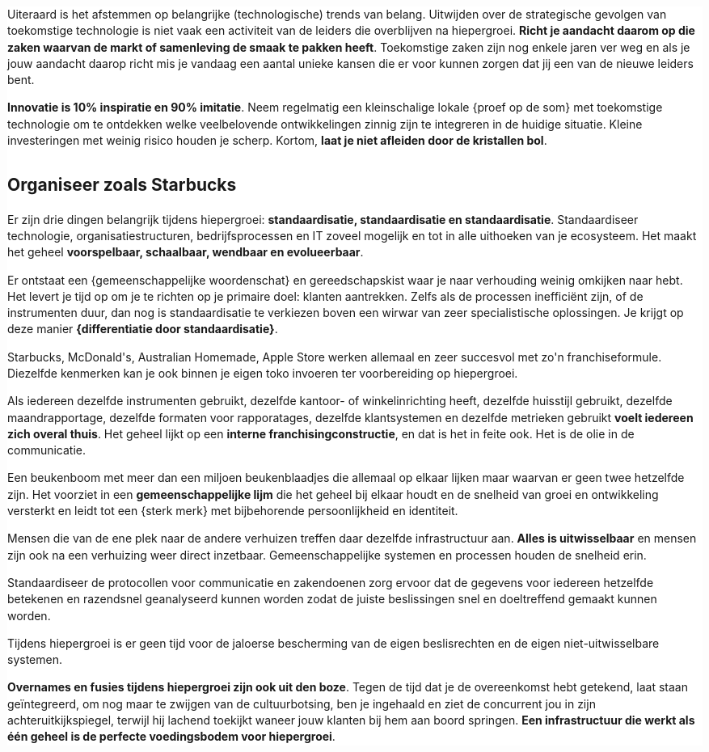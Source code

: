 Uiteraard is het afstemmen op belangrijke (technologische) trends van belang. Uitwijden over de strategische gevolgen van toekomstige technologie is niet vaak een activiteit van de leiders die overblijven na hiepergroei. **Richt je aandacht daarom op die zaken waarvan de markt of samenleving de smaak te pakken heeft**. Toekomstige zaken zijn nog enkele jaren ver weg en als je jouw aandacht daarop richt mis je vandaag een aantal unieke kansen die er voor kunnen zorgen dat jij een van de nieuwe leiders bent.

**Innovatie is 10% inspiratie en 90% imitatie**. Neem regelmatig een kleinschalige lokale {proef op de som} met toekomstige technologie om te ontdekken welke veelbelovende ontwikkelingen zinnig zijn te integreren in de huidige situatie. Kleine investeringen met weinig risico houden je scherp. Kortom, **laat je niet afleiden door de kristallen bol**.

## Organiseer zoals Starbucks
Er zijn drie dingen belangrijk tijdens hiepergroei: **standaardisatie, standaardisatie en standaardisatie**. Standaardiseer technologie, organisatiestructuren, bedrijfsprocessen en IT zoveel mogelijk en tot in alle uithoeken van je ecosysteem. Het maakt het geheel **voorspelbaar, schaalbaar, wendbaar en evolueerbaar**.

Er ontstaat een {gemeenschappelijke woordenschat} en gereedschapskist waar je naar verhouding weinig omkijken naar hebt. Het levert je tijd op om je te richten op je primaire doel: klanten aantrekken. Zelfs als de processen inefficiënt zijn, of de instrumenten duur, dan nog is standaardisatie te verkiezen boven een wirwar van zeer specialistische oplossingen. Je krijgt op deze manier **{differentiatie door standaardisatie}**.

Starbucks, McDonald's, Australian Homemade, Apple Store werken allemaal en zeer succesvol met zo'n franchiseformule. Diezelfde kenmerken kan je ook binnen je eigen toko invoeren ter voorbereiding op hiepergroei.

Als iedereen dezelfde instrumenten gebruikt, dezelfde kantoor- of winkelinrichting heeft, dezelfde huisstijl gebruikt, dezelfde maandrapportage, dezelfde formaten voor rapporatages, dezelfde klantsystemen en dezelfde metrieken gebruikt **voelt iedereen zich overal thuis**. Het geheel lijkt op een **interne franchisingconstructie**, en dat is het in feite ook. Het is de olie in de communicatie.

Een beukenboom met meer dan een miljoen beukenblaadjes die allemaal op elkaar lijken maar waarvan er geen twee hetzelfde zijn. Het voorziet in een **gemeenschappelijke lijm** die het geheel bij elkaar houdt en de snelheid van groei en ontwikkeling versterkt en leidt tot een {sterk merk} met bijbehorende persoonlijkheid en identiteit.

Mensen die van de ene plek naar de andere verhuizen treffen daar dezelfde infrastructuur aan. **Alles is uitwisselbaar** en mensen zijn ook na een verhuizing weer direct inzetbaar. Gemeenschappelijke systemen en processen houden de snelheid erin.

Standaardiseer de protocollen voor communicatie en zakendoenen zorg ervoor dat de gegevens voor iedereen hetzelfde betekenen en razendsnel geanalyseerd kunnen worden zodat de juiste beslissingen snel en doeltreffend gemaakt kunnen worden.

Tijdens hiepergroei is er geen tijd voor de jaloerse bescherming van de eigen beslisrechten en de eigen niet-uitwisselbare systemen.

**Overnames en fusies tijdens hiepergroei zijn ook uit den boze**. Tegen de tijd dat je de overeenkomst hebt getekend, laat staan geïntegreerd, om nog maar te zwijgen van de cultuurbotsing, ben je ingehaald en ziet de concurrent jou in zijn achteruitkijkspiegel, terwijl hij lachend toekijkt waneer jouw klanten bij hem aan boord springen. **Een infrastructuur die werkt als één geheel is de perfecte voedingsbodem voor hiepergroei**.
